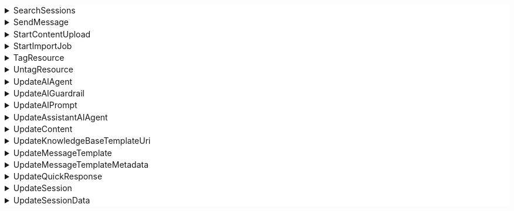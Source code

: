 <details><summary>
SearchSessions
</summary></details>
<details><summary>
SendMessage
</summary></details>
<details><summary>
StartContentUpload
</summary></details>
<details><summary>
StartImportJob
</summary></details>
<details><summary>
TagResource
</summary></details>
<details><summary>
UntagResource
</summary></details>
<details><summary>
UpdateAIAgent
</summary></details>
<details><summary>
UpdateAIGuardrail
</summary></details>
<details><summary>
UpdateAIPrompt
</summary></details>
<details><summary>
UpdateAssistantAIAgent
</summary></details>
<details><summary>
UpdateContent
</summary></details>
<details><summary>
UpdateKnowledgeBaseTemplateUri
</summary></details>
<details><summary>
UpdateMessageTemplate
</summary></details>
<details><summary>
UpdateMessageTemplateMetadata
</summary></details>
<details><summary>
UpdateQuickResponse
</summary></details>
<details><summary>
UpdateSession
</summary></details>
<details><summary>
UpdateSessionData
</summary></details>
